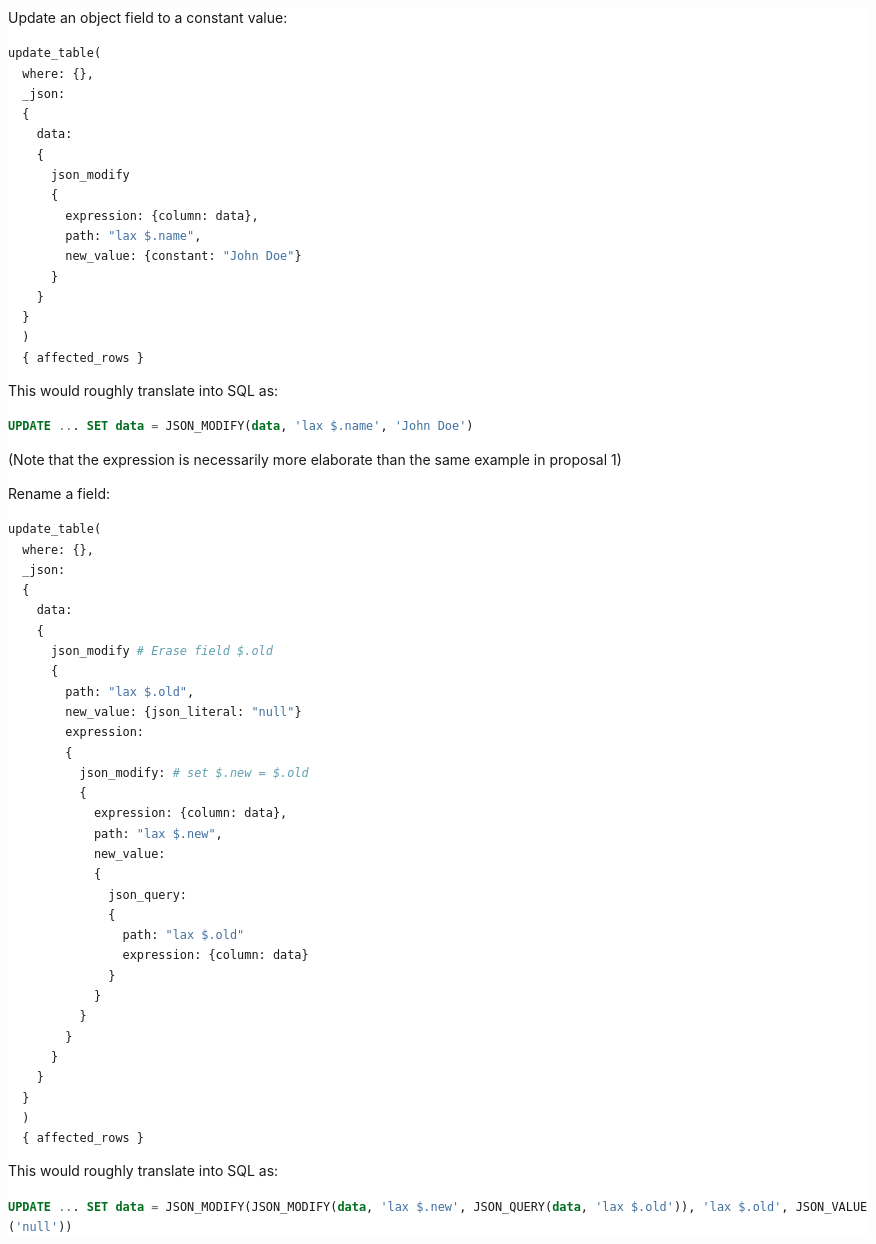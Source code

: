 Update an object field to a constant value:

```graphql
update_table(
  where: {},
  _json:
  {
    data:
    {
      json_modify
      {
        expression: {column: data},
        path: "lax $.name",
        new_value: {constant: "John Doe"}
      }
    }
  }
  )
  { affected_rows }
```
This would roughly translate into SQL as:
```SQL
UPDATE ... SET data = JSON_MODIFY(data, 'lax $.name', 'John Doe')
```

(Note that the expression is necessarily more elaborate than the same example in proposal 1)

Rename a field:

```graphql
update_table(
  where: {},
  _json:
  {
    data:
    {
      json_modify # Erase field $.old
      {
        path: "lax $.old",
        new_value: {json_literal: "null"}
        expression:
        {
          json_modify: # set $.new = $.old
          {
            expression: {column: data},
            path: "lax $.new",
            new_value:
            {
              json_query:
              {
                path: "lax $.old"
                expression: {column: data}
              }
            }
          }
        }
      }
    }
  }
  )
  { affected_rows }
```
This would roughly translate into SQL as:
```SQL
UPDATE ... SET data = JSON_MODIFY(JSON_MODIFY(data, 'lax $.new', JSON_QUERY(data, 'lax $.old')), 'lax $.old', JSON_VALUE('null'))
```